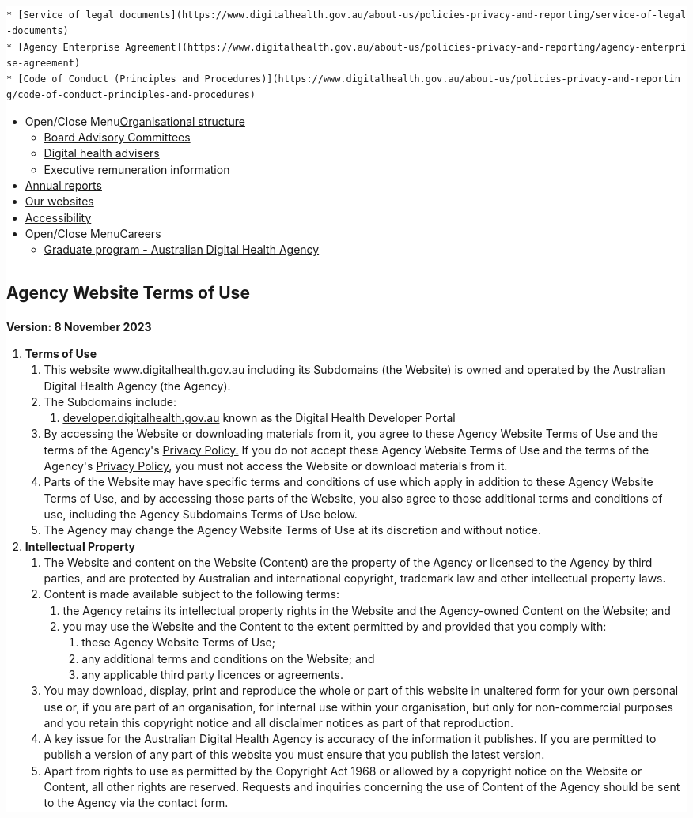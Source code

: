     * [Service of legal documents](https://www.digitalhealth.gov.au/about-us/policies-privacy-and-reporting/service-of-legal-documents)
    * [Agency Enterprise Agreement](https://www.digitalhealth.gov.au/about-us/policies-privacy-and-reporting/agency-enterprise-agreement)
    * [Code of Conduct (Principles and Procedures)](https://www.digitalhealth.gov.au/about-us/policies-privacy-and-reporting/code-of-conduct-principles-and-procedures)
* Open/Close Menu[Organisational structure](https://www.digitalhealth.gov.au/about-us/organisational-structure)
    * [Board Advisory Committees](https://www.digitalhealth.gov.au/about-us/organisational-structure/board-advisory-committees)
    * [Digital health advisers](https://www.digitalhealth.gov.au/about-us/organisational-structure/digital-health-advisers)
    * [Executive remuneration information](https://www.digitalhealth.gov.au/about-us/organisational-structure/executive-remuneration-information)
* [Annual reports](https://www.digitalhealth.gov.au/about-us/annual-reports)
* [Our websites](https://www.digitalhealth.gov.au/about-us/our-websites)
* [Accessibility](https://www.digitalhealth.gov.au/about-us/accessibility)
* Open/Close Menu[Careers](https://www.digitalhealth.gov.au/about-us/careers)
    * [Graduate program - Australian Digital Health Agency](https://www.digitalhealth.gov.au/about-us/careers/graduate-program)

Agency Website Terms of Use
---------------------------

**Version: 8 November 2023**

1. **Terms of Use**
    1. This website www.digitalhealth.gov.au including its Subdomains (the Website) is owned and operated by the Australian Digital Health Agency (the Agency).
    2. The Subdomains include:
        1. [developer.digitalhealth.gov.au](https://developer.digitalhealth.gov.au/) known as the Digital Health Developer Portal
    3. By accessing the Website or downloading materials from it, you agree to these Agency Website Terms of Use and the terms of the Agency's [Privacy Policy.](https://www.digitalhealth.gov.au/about-us/policies-privacy-and-reporting/privacy-policy "Privacy policy") If you do not accept these Agency Website Terms of Use and the terms of the Agency's [Privacy Policy](https://www.digitalhealth.gov.au/about-us/policies-privacy-and-reporting/privacy-policy "Privacy policy"), you must not access the Website or download materials from it.
    4. Parts of the Website may have specific terms and conditions of use which apply in addition to these Agency Website Terms of Use, and by accessing those parts of the Website, you also agree to those additional terms and conditions of use, including the Agency Subdomains Terms of Use below.
    5. The Agency may change the Agency Website Terms of Use at its discretion and without notice.
2. **Intellectual Property**
    1. The Website and content on the Website (Content) are the property of the Agency or licensed to the Agency by third parties, and are protected by Australian and international copyright, trademark law and other intellectual property laws.
    2. Content is made available subject to the following terms:
        1. the Agency retains its intellectual property rights in the Website and the Agency-owned Content on the Website; and
        2. you may use the Website and the Content to the extent permitted by and provided that you comply with:
            1. these Agency Website Terms of Use;
            2. any additional terms and conditions on the Website; and
            3. any applicable third party licences or agreements.
    3. You may download, display, print and reproduce the whole or part of this website in unaltered form for your own personal use or, if you are part of an organisation, for internal use within your organisation, but only for non-commercial purposes and you retain this copyright notice and all disclaimer notices as part of that reproduction.
    4. A key issue for the Australian Digital Health Agency is accuracy of the information it publishes. If you are permitted to publish a version of any part of this website you must ensure that you publish the latest version.
    5. Apart from rights to use as permitted by the Copyright Act 1968 or allowed by a copyright notice on the Website or Content, all other rights are reserved. Requests and inquiries concerning the use of Content of the Agency should be sent to the Agency via the contact form.